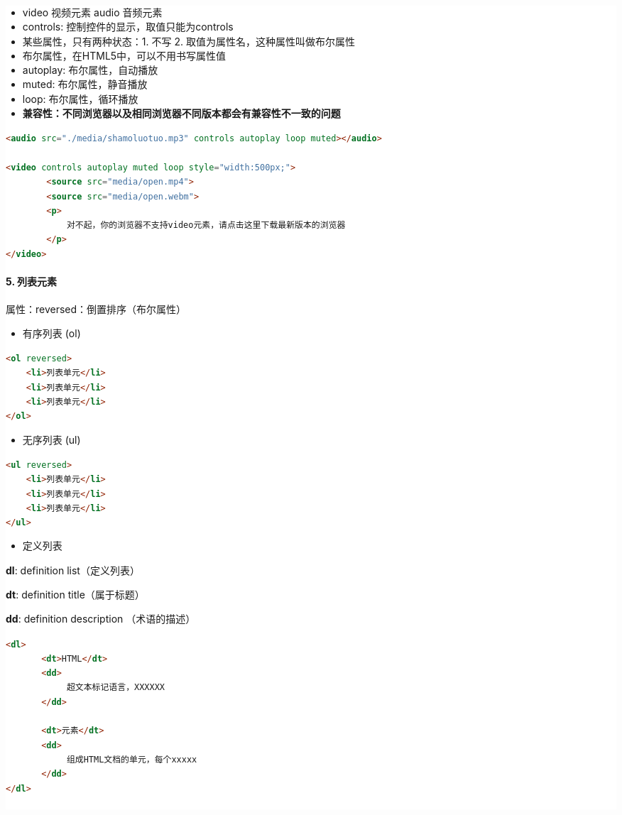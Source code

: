 -  video 视频元素 audio 音频元素
-  controls: 控制控件的显示，取值只能为controls
- 某些属性，只有两种状态：1. 不写  2. 取值为属性名，这种属性叫做布尔属性
- 布尔属性，在HTML5中，可以不用书写属性值
- autoplay: 布尔属性，自动播放
- muted: 布尔属性，静音播放
- loop: 布尔属性，循环播放
- **兼容性：不同浏览器以及相同浏览器不同版本都会有兼容性不一致的问题**

```html
<audio src="./media/shamoluotuo.mp3" controls autoplay loop muted></audio>

<video controls autoplay muted loop style="width:500px;">
        <source src="media/open.mp4">
        <source src="media/open.webm">
        <p>
            对不起，你的浏览器不支持video元素，请点击这里下载最新版本的浏览器
        </p>
</video>

```

#### 5. 列表元素

属性：reversed：倒置排序（布尔属性）

- 有序列表 (ol)

```html
<ol reversed>
    <li>列表单元</li>
    <li>列表单元</li>
    <li>列表单元</li>
</ol>    
```

- 无序列表 (ul)

```html
<ul reversed>
    <li>列表单元</li>
    <li>列表单元</li>
    <li>列表单元</li>
</ul>
```

- 定义列表

**dl**: definition list（定义列表）

**dt**: definition title（属于标题）

**dd**: definition description  （术语的描述）

```html
<dl>
       <dt>HTML</dt>
       <dd>
            超文本标记语言，XXXXXX
       </dd>

       <dt>元素</dt>
       <dd>
            组成HTML文档的单元，每个xxxxx
       </dd>
</dl>
 
```
